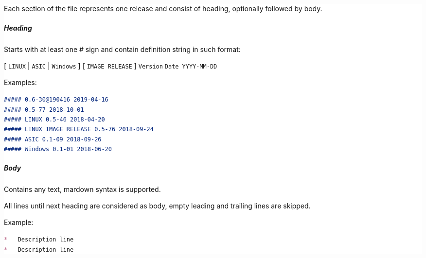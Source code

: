 Each section of the file represents one release and consist of heading, optionally followed by body.

##### Heading
Starts with at least one # sign and contain definition string in such format:

[ `LINUX` | `ASIC` | `Windows` ] [ `IMAGE RELEASE` ] `Version` `Date YYYY-MM-DD`

Examples:
```markdown
##### 0.6-30@190416 2019-04-16
##### 0.5-77 2018-10-01
##### LINUX 0.5-46 2018-04-20
##### LINUX IMAGE RELEASE 0.5-76 2018-09-24
##### ASIC 0.1-09 2018-09-26
##### Windows 0.1-01 2018-06-20
```

##### Body
Contains any text, mardown syntax is supported.

All lines until next heading are considered as body, empty leading and trailing lines are skipped.

Example:
```markdown
*   Description line
*   Description line
```
